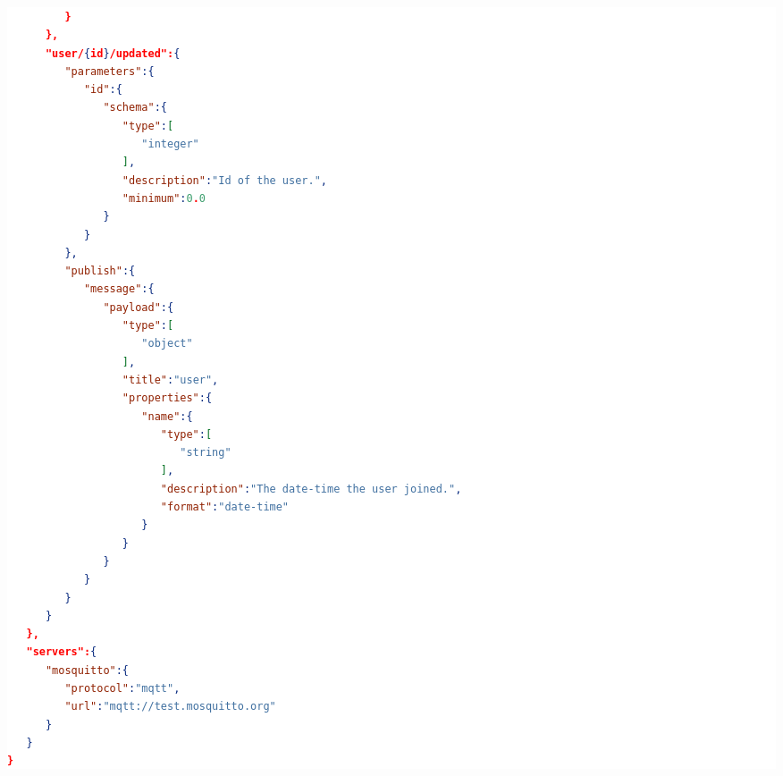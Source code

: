 ```json
         }
      },
      "user/{id}/updated":{
         "parameters":{
            "id":{
               "schema":{
                  "type":[
                     "integer"
                  ],
                  "description":"Id of the user.",
                  "minimum":0.0
               }
            }
         },
         "publish":{
            "message":{
               "payload":{
                  "type":[
                     "object"
                  ],
                  "title":"user",
                  "properties":{
                     "name":{
                        "type":[
                           "string"
                        ],
                        "description":"The date-time the user joined.",
                        "format":"date-time"
                     }
                  }
               }
            }
         }
      }
   },
   "servers":{
      "mosquitto":{
         "protocol":"mqtt",
         "url":"mqtt://test.mosquitto.org"
      }
   }
}
```
